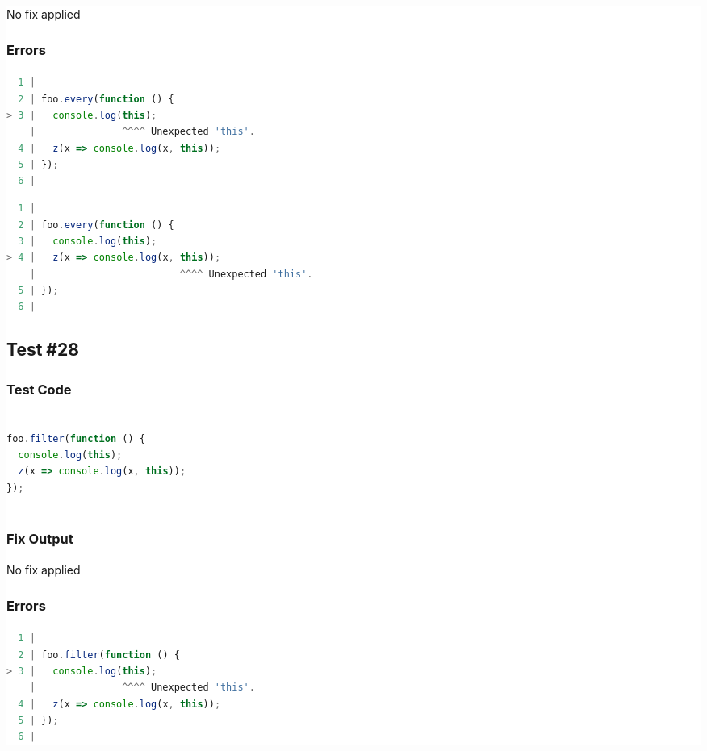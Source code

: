 No fix applied

### Errors


```ts
  1 |
  2 | foo.every(function () {
> 3 |   console.log(this);
    |               ^^^^ Unexpected 'this'.
  4 |   z(x => console.log(x, this));
  5 | });
  6 |       
```


```ts
  1 |
  2 | foo.every(function () {
  3 |   console.log(this);
> 4 |   z(x => console.log(x, this));
    |                         ^^^^ Unexpected 'this'.
  5 | });
  6 |       
```

## Test #28

### Test Code


```ts

foo.filter(function () {
  console.log(this);
  z(x => console.log(x, this));
});
      
```

### Fix Output

No fix applied

### Errors


```ts
  1 |
  2 | foo.filter(function () {
> 3 |   console.log(this);
    |               ^^^^ Unexpected 'this'.
  4 |   z(x => console.log(x, this));
  5 | });
  6 |       
```
